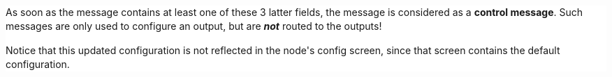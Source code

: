 As soon as the message contains at least one of these 3 latter fields, the message is considered as a **control message**.  Such messages are only used to configure an output, but are ***not*** routed to the outputs!  

Notice that this updated configuration is not reflected in the node's config screen, since that screen contains the default configuration.
